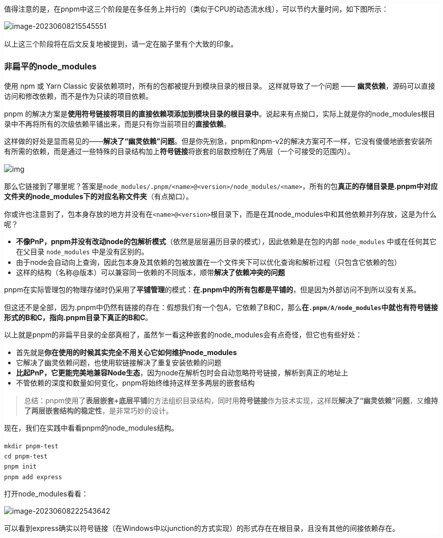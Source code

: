 值得注意的是，在pnpm中这三个阶段是在多任务上并行的（类似于CPU的动态流水线），可以节约大量时间，如下图所示：

![image-20230608215545551](https://picgo-1308055782.cos.ap-chengdu.myqcloud.com/picgo-core/2023/06/20230608215546.png)

以上这三个阶段将在后文反复地被提到，请一定在脑子里有个大致的印象。

### 非扁平的node_modules

使用 npm 或 Yarn Classic 安装依赖项时，所有的包都被提升到模块目录的根目录。 这样就导致了一个问题 —— **幽灵依赖**，源码可以直接访问和修改依赖，而不是作为只读的项目依赖。

pnpm 的解决方案是**使用符号链接将项目的直接依赖项添加到模块目录的根目录中**。说起来有点拗口，实际上就是你的node_modules根目录中不再将所有的次级依赖平铺出来，而是只有你当前项目的**直接依赖**。

这样做的好处是显而易见的——**解决了“幽灵依赖”问题**。但是你先别急，pnpm和npm-v2的解决方案可不一样，它没有傻傻地嵌套安装所有所需的依赖，而是通过一些特殊的目录结构加上**符号链接**将嵌套的层数控制在了两层（一个可接受的范围内）。

![img](https://picgo-1308055782.cos.ap-chengdu.myqcloud.com/picgo-new/202304270054060.jpeg)

那么它链接到了哪里呢？答案是`node_modules/.pnpm/<name>@<version>/node_modules/<name>`，所有的包**真正的存储目录是.pnpm中对应文件夹的node_modules下的对应名称文件夹**（有点拗口）。

你或许也注意到了，包本身存放的地方并没有在`<name>@<version>`根目录下，而是在其node_modules中和其他依赖并列存放，这是为什么呢？

- **不像PnP，pnpm并没有改动node的包解析模式**（依然是层层遍历目录的模式），因此依赖是在包的内部 `node_modules` 中或在任何其它在父目录 `node_modules` 中是没有区别的。
- 由于node会自动向上查询，因此包本身及其依赖的包被放置在一个文件夹下可以优化查询和解析过程（只包含它依赖的包）
- 这样的结构（名称@版本）可以兼容同一依赖的不同版本，顺带**解决了依赖冲突的问题**

pnpm在实际管理包的物理存储时仍采用了**平铺管理**的模式：**在.pnpm中的所有包都是平铺的**，但是因为外部访问不到所以没有关系。

但这还不是全部，因为.pnpm中仍然有链接的存在：假想我们有一个包A，它依赖了B和C，那么**在`.pnpm/A/node_modules`中就也有符号链接形式的B和C，指向.pnpm目录下真正的B和C**。

以上就是pnpm的非扁平目录的全部真相了，虽然乍一看这种嵌套的node_modules会有点奇怪，但它也有些好处：

- 首先就是**你在使用的时候其实完全不用关心它如何维护node_modules**
- 它解决了幽灵依赖问题，也使用软链接解决了重复安装依赖的问题
- **比起PnP，它更能完美地兼容Node生态**，因为node在解析包时会自动忽略符号链接，解析到真正的地址上
- 不管依赖的深度和数量如何变化，pnpm将始终维持这样至多两层的嵌套结构

> 总结：pnpm使用了**表层嵌套+底层平铺**的方法组织目录结构，同时用**符号链接**作为技术实现，这样既**解决了“幽灵依赖”问题**，又**维持了两层嵌套结构的稳定性**，是非常巧妙的设计。

现在，我们在实践中看看pnpm的node_modules结构。

```shell
mkdir pnpm-test
cd pnpm-test
pnpm init
pnpm add express
```

打开node_modules看看：

![image-20230608222543642](https://picgo-1308055782.cos.ap-chengdu.myqcloud.com/picgo-core/2023/06/20230608222545.png)

可以看到express确实以符号链接（在Windows中以junction的方式实现）的形式存在在根目录，且没有其他的间接依赖存在。
